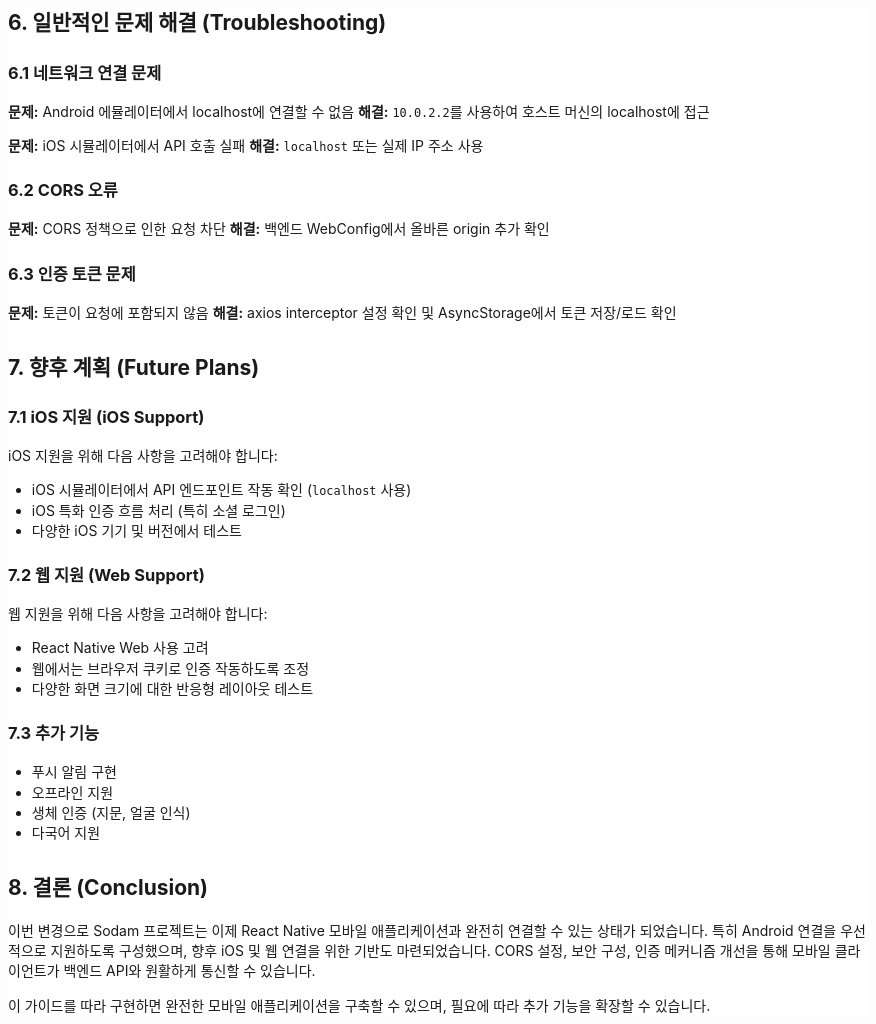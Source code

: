 ```javascript
```

## 6. 일반적인 문제 해결 (Troubleshooting)

### 6.1 네트워크 연결 문제

**문제:** Android 에뮬레이터에서 localhost에 연결할 수 없음
**해결:** `10.0.2.2`를 사용하여 호스트 머신의 localhost에 접근

**문제:** iOS 시뮬레이터에서 API 호출 실패
**해결:** `localhost` 또는 실제 IP 주소 사용

### 6.2 CORS 오류

**문제:** CORS 정책으로 인한 요청 차단
**해결:** 백엔드 WebConfig에서 올바른 origin 추가 확인

### 6.3 인증 토큰 문제

**문제:** 토큰이 요청에 포함되지 않음
**해결:** axios interceptor 설정 확인 및 AsyncStorage에서 토큰 저장/로드 확인

## 7. 향후 계획 (Future Plans)

### 7.1 iOS 지원 (iOS Support)

iOS 지원을 위해 다음 사항을 고려해야 합니다:

- iOS 시뮬레이터에서 API 엔드포인트 작동 확인 (`localhost` 사용)
- iOS 특화 인증 흐름 처리 (특히 소셜 로그인)
- 다양한 iOS 기기 및 버전에서 테스트

### 7.2 웹 지원 (Web Support)

웹 지원을 위해 다음 사항을 고려해야 합니다:

- React Native Web 사용 고려
- 웹에서는 브라우저 쿠키로 인증 작동하도록 조정
- 다양한 화면 크기에 대한 반응형 레이아웃 테스트

### 7.3 추가 기능

- 푸시 알림 구현
- 오프라인 지원
- 생체 인증 (지문, 얼굴 인식)
- 다국어 지원

## 8. 결론 (Conclusion)

이번 변경으로 Sodam 프로젝트는 이제 React Native 모바일 애플리케이션과 완전히 연결할 수 있는 상태가 되었습니다. 특히 Android 연결을 우선적으로 지원하도록 구성했으며, 향후 iOS 및 웹 연결을
위한 기반도 마련되었습니다. CORS 설정, 보안 구성, 인증 메커니즘 개선을 통해 모바일 클라이언트가 백엔드 API와 원활하게 통신할 수 있습니다.

이 가이드를 따라 구현하면 완전한 모바일 애플리케이션을 구축할 수 있으며, 필요에 따라 추가 기능을 확장할 수 있습니다.
